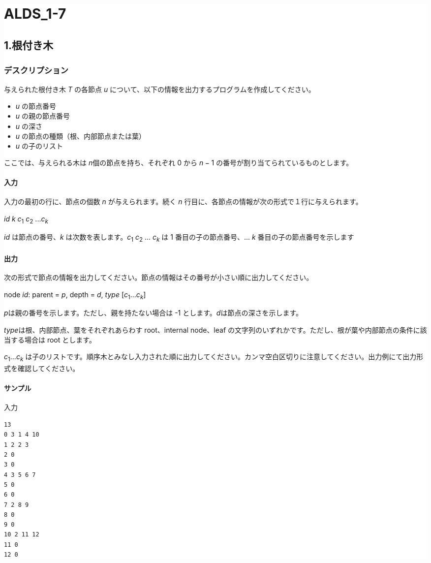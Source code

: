 # ALDS_1-7

## 1.根付き木

### デスクリプション

与えられた根付き木 $T$ の各節点 $u$ について、以下の情報を出力するプログラムを作成してください。

- $u$ の節点番号
- $u$ の親の節点番号
- $u$ の深さ
- $u$ の節点の種類（根、内部節点または葉）
- $u$ の子のリスト

ここでは、与えられる木は $n$個の節点を持ち、それぞれ $0$ から $n−1$ の番号が割り当てられているものとします。

#### 入力

入力の最初の行に、節点の個数 $n$ が与えられます。続く $n$ 行目に、各節点の情報が次の形式で１行に与えられます。

$id\ k\ c_1\ c_2\ ... c_k$

$id$ は節点の番号、$k$ は次数を表します。$c_1\ c_2\ ...\ c_k$ は 1 番目の子の節点番号、... $k$ 番目の子の節点番号を示します

#### 出力

次の形式で節点の情報を出力してください。節点の情報はその番号が小さい順に出力してください。

node $id$: parent = $p$, depth = $d$, $type$ $[c_1...c_k]$

$p$は親の番号を示します。ただし、親を持たない場合は -1 とします。$d$は節点の深さを示します。

$type$は根、内部節点、葉をそれぞれあらわす root、internal node、leaf の文字列のいずれかです。ただし、根が葉や内部節点の条件に該当する場合は root とします。

$c_1...c_k$ は子のリストです。順序木とみなし入力された順に出力してください。カンマ空白区切りに注意してください。出力例にて出力形式を確認してください。

#### サンプル

入力

```
13
0 3 1 4 10
1 2 2 3
2 0
3 0
4 3 5 6 7
5 0
6 0
7 2 8 9
8 0
9 0
10 2 11 12
11 0
12 0
```
